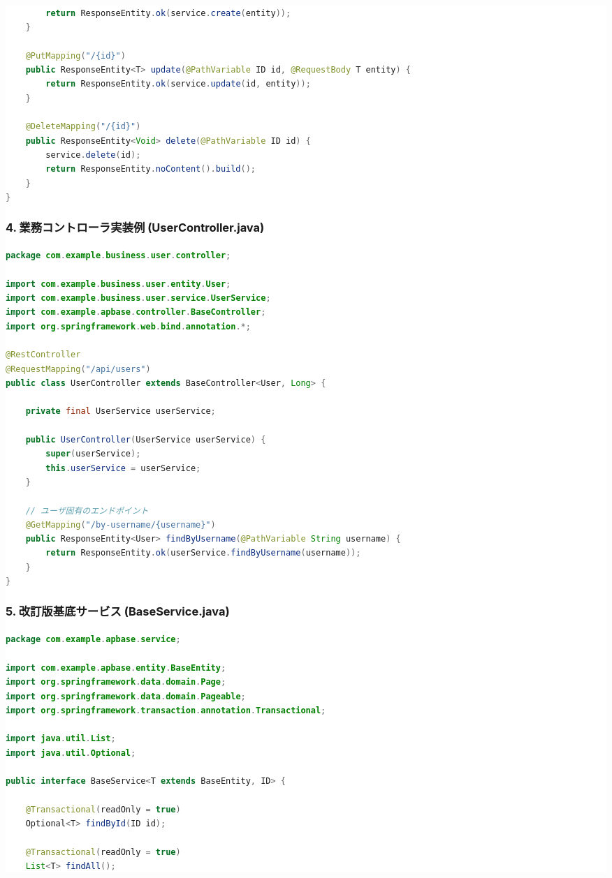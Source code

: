 ```java
        return ResponseEntity.ok(service.create(entity));
    }
    
    @PutMapping("/{id}")
    public ResponseEntity<T> update(@PathVariable ID id, @RequestBody T entity) {
        return ResponseEntity.ok(service.update(id, entity));
    }
    
    @DeleteMapping("/{id}")
    public ResponseEntity<Void> delete(@PathVariable ID id) {
        service.delete(id);
        return ResponseEntity.noContent().build();
    }
}
```

### 4. 業務コントローラ実装例 (UserController.java)
```java
package com.example.business.user.controller;

import com.example.business.user.entity.User;
import com.example.business.user.service.UserService;
import com.example.apbase.controller.BaseController;
import org.springframework.web.bind.annotation.*;

@RestController
@RequestMapping("/api/users")
public class UserController extends BaseController<User, Long> {
    
    private final UserService userService;
    
    public UserController(UserService userService) {
        super(userService);
        this.userService = userService;
    }
    
    // ユーザ固有のエンドポイント
    @GetMapping("/by-username/{username}")
    public ResponseEntity<User> findByUsername(@PathVariable String username) {
        return ResponseEntity.ok(userService.findByUsername(username));
    }
}
```

### 5. 改訂版基底サービス (BaseService.java)
```java
package com.example.apbase.service;

import com.example.apbase.entity.BaseEntity;
import org.springframework.data.domain.Page;
import org.springframework.data.domain.Pageable;
import org.springframework.transaction.annotation.Transactional;

import java.util.List;
import java.util.Optional;

public interface BaseService<T extends BaseEntity, ID> {
    
    @Transactional(readOnly = true)
    Optional<T> findById(ID id);
    
    @Transactional(readOnly = true)
    List<T> findAll();
```